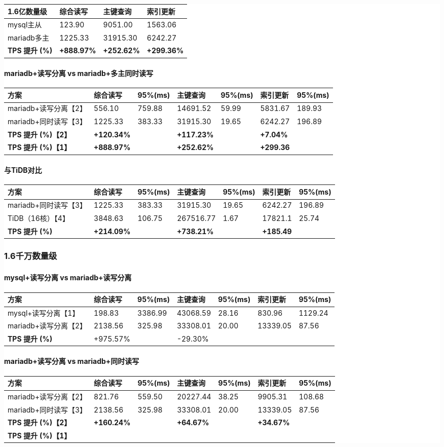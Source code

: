 

| 1.6亿数量级      | 综合读写     | 主键查询     | 索引更新     |
| :--------------- | :----------- | :----------- | :----------- |
| mysql主从        | 123.90       | 9051.00      | 1563.06      |
| mariadb多主      | 1225.33      | 31915.30     | 6242.27      |
| **TPS 提升 (%)** | **+888.97%** | **+252.62%** | **+299.36%** |



#### mariadb+读写分离 vs mariadb+多主同时读写

| 方案                  | 综合读写     | 95%(ms) | 主键查询     | 95%(ms) | 索引更新    | 95%(ms) |
| :-------------------- | :----------- | :------ | :----------- | :------ | :---------- | ------- |
| mariadb+读写分离【2】 | 556.10       | 759.88  | 14691.52     | 59.99   | 5831.67     | 189.93  |
| mariadb+同时读写【3】 | 1225.33      | 383.33  | 31915.30     | 19.65   | 6242.27     | 196.89  |
| **TPS 提升 (%)【2】** | **+120.34%** |         | **+117.23%** |         | **+7.04%**  |         |
| **TPS 提升 (%)【1】** | **+888.97%** |         | **+252.62%** |         | **+299.36** |         |

#### 与TiDB对比

| 方案                  | 综合读写     | 95%(ms) | 主键查询     | 95%(ms) | 索引更新    | 95%(ms) |
| :-------------------- | :----------- | :------ | :----------- | :------ | :---------- | ------- |
| mariadb+同时读写【3】 | 1225.33      | 383.33  | 31915.30     | 19.65   | 6242.27     | 196.89  |
| TiDB（16核）【4】     | 3848.63      | 106.75  | 267516.77    | 1.67    | 17821.1     | 25.74   |
| **TPS 提升 (%)**      | **+214.09%** |         | **+738.21%** |         | **+185.49** |         |

### 1.6千万数量级

#### mysql+读写分离 vs mariadb+读写分离

| 方案                  | 综合读写 | 95%(ms) | 主键查询 | 95%(ms) | 索引更新 | 95%(ms) |
| :-------------------- | :------- | :------ | :------- | :------ | :------- | ------- |
| mysql+读写分离【1】   | 198.83   | 3386.99 | 43068.59 | 28.16   | 830.96   | 1129.24 |
| mariadb+读写分离【2】 | 2138.56  | 325.98  | 33308.01 | 20.00   | 13339.05 | 87.56   |
| **TPS 提升 (%)**      | +975.57% |         | -29.30%  |         |          |         |

#### mariadb+读写分离 vs mariadb+同时读写

| 方案                  | 综合读写     | 95%(ms) | 主键查询    | 95%(ms) | 索引更新    | 95%(ms) |
| :-------------------- | :----------- | :------ | :---------- | :------ | :---------- | ------- |
| mariadb+读写分离【2】 | 821.76       | 559.50  | 20227.44    | 38.25   | 9905.31     | 108.68  |
| mariadb+同时读写【3】 | 2138.56      | 325.98  | 33308.01    | 20.00   | 13339.05    | 87.56   |
| **TPS 提升 (%)【2】** | **+160.24%** |         | **+64.67%** |         | **+34.67%** |         |
| **TPS 提升 (%)【1】** |              |         |             |         |             |         |
